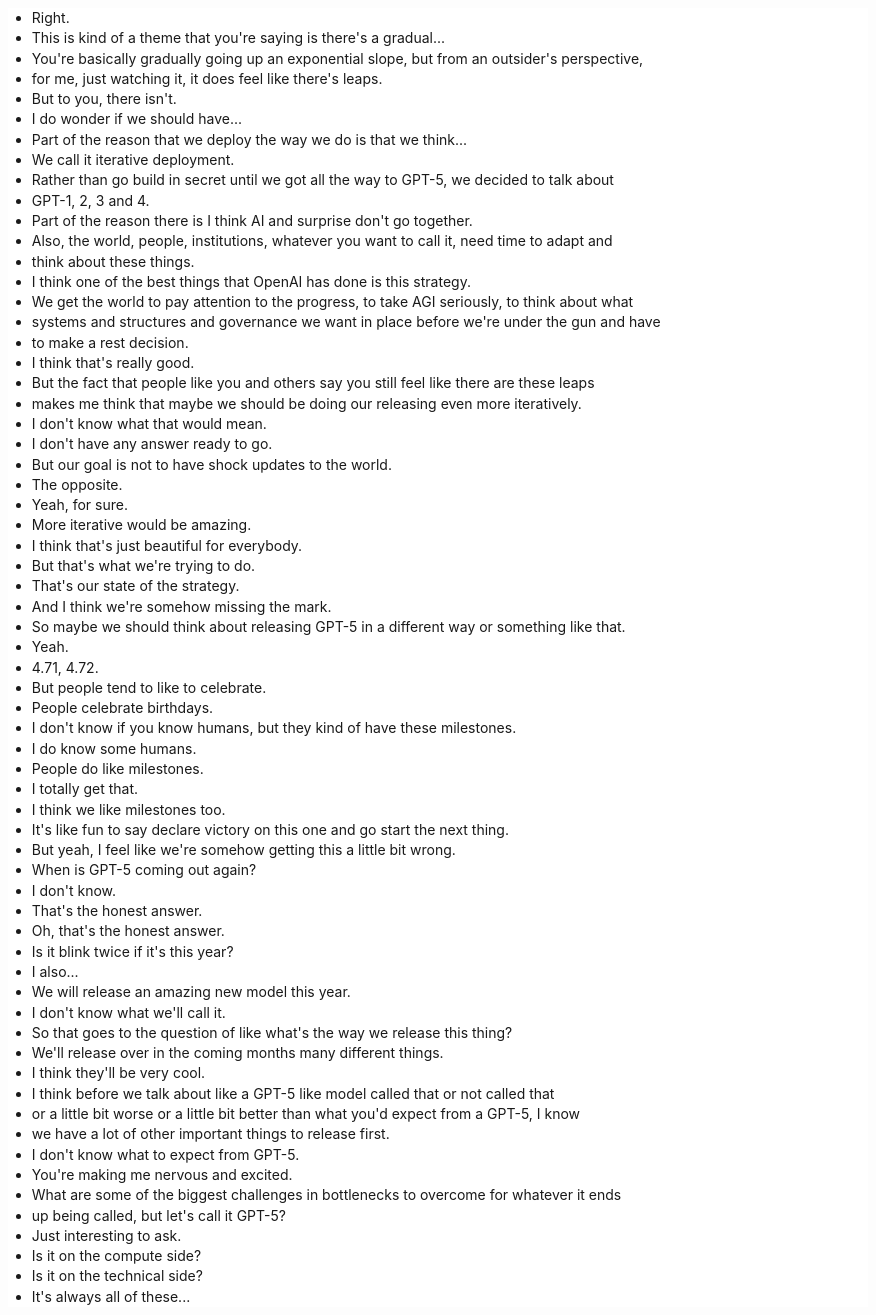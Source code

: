 *  Right.
*  This is kind of a theme that you're saying is there's a gradual...
*  You're basically gradually going up an exponential slope, but from an outsider's perspective,
*  for me, just watching it, it does feel like there's leaps.
*  But to you, there isn't.
*  I do wonder if we should have...
*  Part of the reason that we deploy the way we do is that we think...
*  We call it iterative deployment.
*  Rather than go build in secret until we got all the way to GPT-5, we decided to talk about
*  GPT-1, 2, 3 and 4.
*  Part of the reason there is I think AI and surprise don't go together.
*  Also, the world, people, institutions, whatever you want to call it, need time to adapt and
*  think about these things.
*  I think one of the best things that OpenAI has done is this strategy.
*  We get the world to pay attention to the progress, to take AGI seriously, to think about what
*  systems and structures and governance we want in place before we're under the gun and have
*  to make a rest decision.
*  I think that's really good.
*  But the fact that people like you and others say you still feel like there are these leaps
*  makes me think that maybe we should be doing our releasing even more iteratively.
*  I don't know what that would mean.
*  I don't have any answer ready to go.
*  But our goal is not to have shock updates to the world.
*  The opposite.
*  Yeah, for sure.
*  More iterative would be amazing.
*  I think that's just beautiful for everybody.
*  But that's what we're trying to do.
*  That's our state of the strategy.
*  And I think we're somehow missing the mark.
*  So maybe we should think about releasing GPT-5 in a different way or something like that.
*  Yeah.
*  4.71, 4.72.
*  But people tend to like to celebrate.
*  People celebrate birthdays.
*  I don't know if you know humans, but they kind of have these milestones.
*  I do know some humans.
*  People do like milestones.
*  I totally get that.
*  I think we like milestones too.
*  It's like fun to say declare victory on this one and go start the next thing.
*  But yeah, I feel like we're somehow getting this a little bit wrong.
*  When is GPT-5 coming out again?
*  I don't know.
*  That's the honest answer.
*  Oh, that's the honest answer.
*  Is it blink twice if it's this year?
*  I also...
*  We will release an amazing new model this year.
*  I don't know what we'll call it.
*  So that goes to the question of like what's the way we release this thing?
*  We'll release over in the coming months many different things.
*  I think they'll be very cool.
*  I think before we talk about like a GPT-5 like model called that or not called that
*  or a little bit worse or a little bit better than what you'd expect from a GPT-5, I know
*  we have a lot of other important things to release first.
*  I don't know what to expect from GPT-5.
*  You're making me nervous and excited.
*  What are some of the biggest challenges in bottlenecks to overcome for whatever it ends
*  up being called, but let's call it GPT-5?
*  Just interesting to ask.
*  Is it on the compute side?
*  Is it on the technical side?
*  It's always all of these...